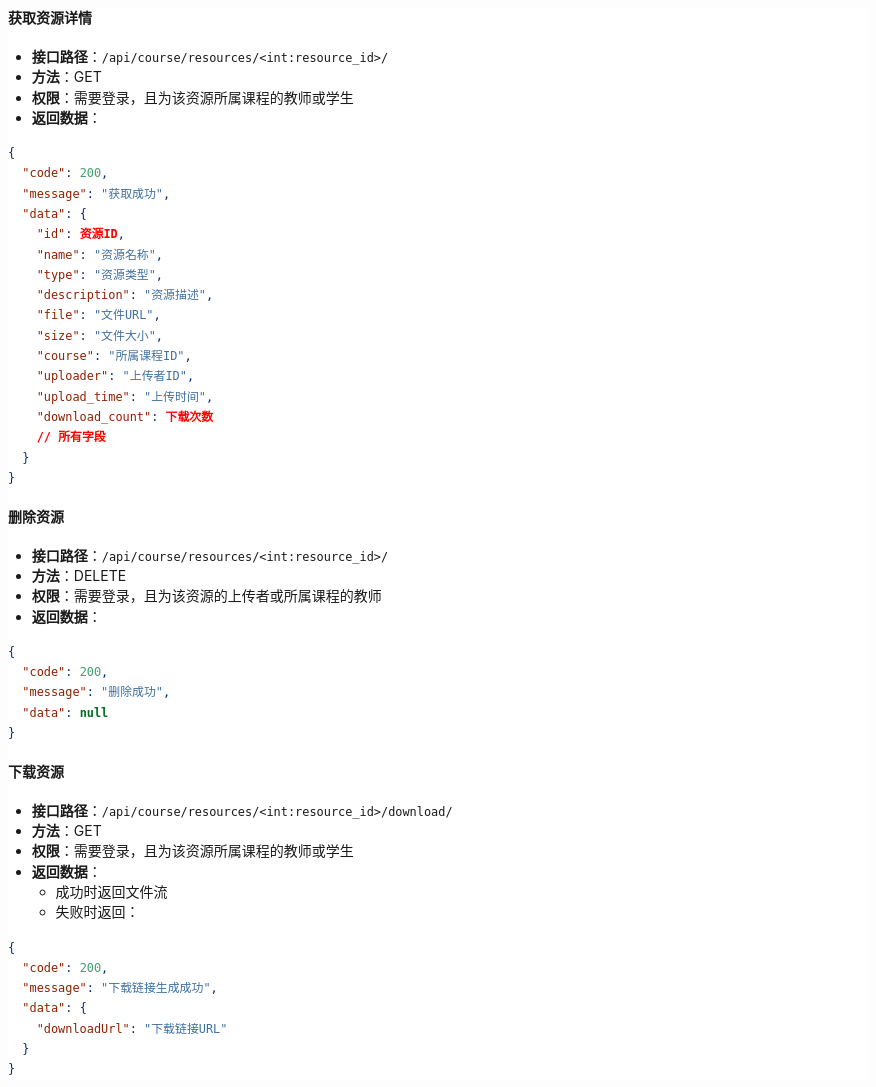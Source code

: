 #### 获取资源详情

- **接口路径**：`/api/course/resources/<int:resource_id>/`
- **方法**：GET
- **权限**：需要登录，且为该资源所属课程的教师或学生
- **返回数据**：
```json
{
  "code": 200,
  "message": "获取成功",
  "data": {
    "id": 资源ID,
    "name": "资源名称",
    "type": "资源类型",
    "description": "资源描述",
    "file": "文件URL",
    "size": "文件大小",
    "course": "所属课程ID",
    "uploader": "上传者ID",
    "upload_time": "上传时间",
    "download_count": 下载次数
    // 所有字段
  }
}
```

#### 删除资源

- **接口路径**：`/api/course/resources/<int:resource_id>/`
- **方法**：DELETE
- **权限**：需要登录，且为该资源的上传者或所属课程的教师
- **返回数据**：
```json
{
  "code": 200,
  "message": "删除成功",
  "data": null
}
```

#### 下载资源

- **接口路径**：`/api/course/resources/<int:resource_id>/download/`
- **方法**：GET
- **权限**：需要登录，且为该资源所属课程的教师或学生
- **返回数据**：
  - 成功时返回文件流
  - 失败时返回：
```json
{
  "code": 200,
  "message": "下载链接生成成功",
  "data": {
    "downloadUrl": "下载链接URL"
  }
}
```
